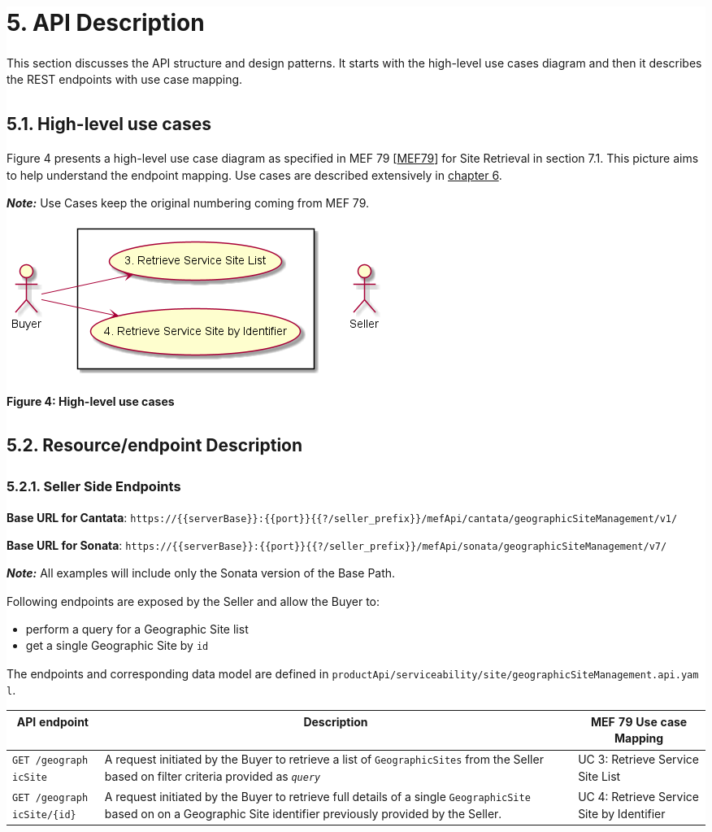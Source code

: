 # 5. API Description

This section discusses the API structure and design patterns. It starts with
the high-level use cases diagram and then it describes the REST endpoints with
use case mapping.

## 5.1. High-level use cases

Figure 4 presents a high-level use case diagram as specified in MEF 79
[[MEF79](#8-references)] for Site Retrieval in section 7.1. This picture aims
to help understand the endpoint mapping. Use cases are described extensively in
[chapter 6](#6-api-interactions-and-flows).

**_Note:_** Use Cases keep the original numbering coming from MEF 79.

![Figure 4: High-level use cases](media/useCases.png)

**Figure 4: High-level use cases**

## 5.2. Resource/endpoint Description

### 5.2.1. Seller Side Endpoints

**Base URL for Cantata**:
`https://{{serverBase}}:{{port}}{{?/seller_prefix}}/mefApi/cantata/geographicSiteManagement/v1/`

**Base URL for Sonata**:
`https://{{serverBase}}:{{port}}{{?/seller_prefix}}/mefApi/sonata/geographicSiteManagement/v7/`

**_Note:_** All examples will include only the Sonata version of the Base Path.

Following endpoints are exposed by the Seller and allow the Buyer to:

- perform a query for a Geographic Site list
- get a single Geographic Site by `id`

The endpoints and corresponding data model are defined in
`productApi/serviceability/site/geographicSiteManagement.api.yaml`.

| API endpoint               | Description                                                                                                                                                        | MEF 79 Use case Mapping                   |
| -------------------------- | ------------------------------------------------------------------------------------------------------------------------------------------------------------------ | ----------------------------------------- |
| `GET /geographicSite`      | A request initiated by the Buyer to retrieve a list of `GeographicSites` from the Seller based on filter criteria provided as _`query`_                            | UC 3: Retrieve Service Site List          |
| `GET /geographicSite/{id}` | A request initiated by the Buyer to retrieve full details of a single `GeographicSite` based on on a Geographic Site identifier previously provided by the Seller. | UC 4: Retrieve Service Site by Identifier |
